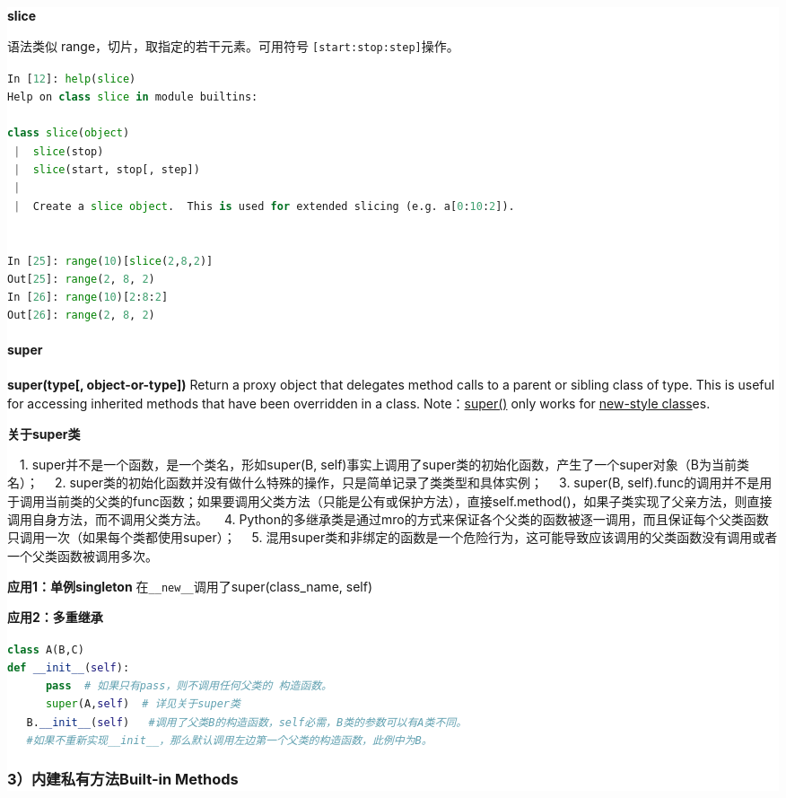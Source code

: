 

**slice**

语法类似 range，切片，取指定的若干元素。可用符号 `[start:stop:step]`操作。

```python
In [12]: help(slice)
Help on class slice in module builtins:

class slice(object)
 |  slice(stop)
 |  slice(start, stop[, step])
 |
 |  Create a slice object.  This is used for extended slicing (e.g. a[0:10:2]).


In [25]: range(10)[slice(2,8,2)]
Out[25]: range(2, 8, 2)
In [26]: range(10)[2:8:2]
Out[26]: range(2, 8, 2)    
```



#### super

**super(type[, object-or-type])**
Return a proxy object that delegates method calls to a parent or sibling class of type. This is useful for accessing inherited methods that have been overridden in a class. 
Note：[super()](https://docs.python.org/2/library/functions.html#super) only works for [new-style class](https://docs.python.org/2/glossary.html#term-new-style-class)es.

**关于super类**

 　1. super并不是一个函数，是一个类名，形如super(B, self)事实上调用了super类的初始化函数，产生了一个super对象（B为当前类名）；
 　2. super类的初始化函数并没有做什么特殊的操作，只是简单记录了类类型和具体实例；
 　3. super(B, self).func的调用并不是用于调用当前类的父类的func函数；如果要调用父类方法（只能是公有或保护方法），直接self.method()，如果子类实现了父亲方法，则直接调用自身方法，而不调用父类方法。
 　4. Python的多继承类是通过mro的方式来保证各个父类的函数被逐一调用，而且保证每个父类函数只调用一次（如果每个类都使用super）；
 　5. 混用super类和非绑定的函数是一个危险行为，这可能导致应该调用的父类函数没有调用或者一个父类函数被调用多次。

**应用1：单例singleton**
   在`__new__`调用了super(class_name, self)

**应用2：多重继承**

```python
class A(B,C)
def __init__(self):
      pass  # 如果只有pass，则不调用任何父类的 构造函数。
      super(A,self)  # 详见关于super类
   B.__init__(self)   #调用了父类B的构造函数，self必需，B类的参数可以有A类不同。
   #如果不重新实现__init__，那么默认调用左边第一个父类的构造函数，此例中为B。
```



### 3）内建私有方法Built-in Methods
